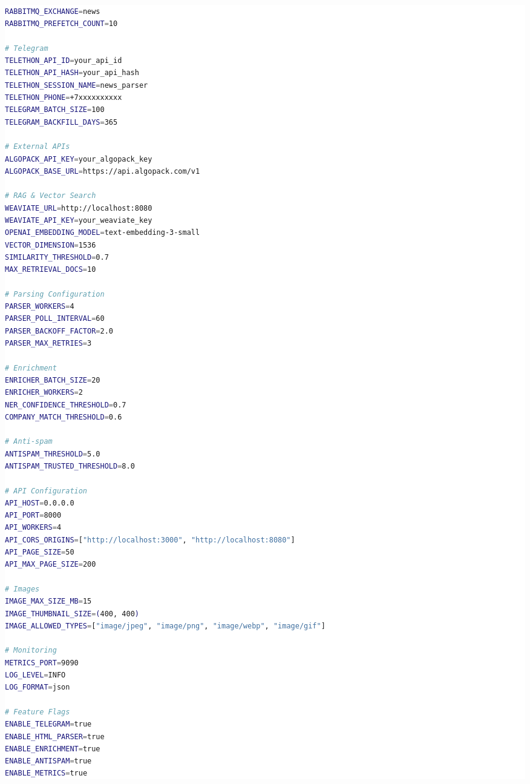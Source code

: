 ```bash
RABBITMQ_EXCHANGE=news
RABBITMQ_PREFETCH_COUNT=10

# Telegram
TELETHON_API_ID=your_api_id
TELETHON_API_HASH=your_api_hash
TELETHON_SESSION_NAME=news_parser
TELETHON_PHONE=+7xxxxxxxxxx
TELEGRAM_BATCH_SIZE=100
TELEGRAM_BACKFILL_DAYS=365

# External APIs
ALGOPACK_API_KEY=your_algopack_key
ALGOPACK_BASE_URL=https://api.algopack.com/v1

# RAG & Vector Search
WEAVIATE_URL=http://localhost:8080
WEAVIATE_API_KEY=your_weaviate_key
OPENAI_EMBEDDING_MODEL=text-embedding-3-small
VECTOR_DIMENSION=1536
SIMILARITY_THRESHOLD=0.7
MAX_RETRIEVAL_DOCS=10

# Parsing Configuration
PARSER_WORKERS=4
PARSER_POLL_INTERVAL=60
PARSER_BACKOFF_FACTOR=2.0
PARSER_MAX_RETRIES=3

# Enrichment
ENRICHER_BATCH_SIZE=20
ENRICHER_WORKERS=2
NER_CONFIDENCE_THRESHOLD=0.7
COMPANY_MATCH_THRESHOLD=0.6

# Anti-spam
ANTISPAM_THRESHOLD=5.0
ANTISPAM_TRUSTED_THRESHOLD=8.0

# API Configuration
API_HOST=0.0.0.0
API_PORT=8000
API_WORKERS=4
API_CORS_ORIGINS=["http://localhost:3000", "http://localhost:8080"]
API_PAGE_SIZE=50
API_MAX_PAGE_SIZE=200

# Images
IMAGE_MAX_SIZE_MB=15
IMAGE_THUMBNAIL_SIZE=(400, 400)
IMAGE_ALLOWED_TYPES=["image/jpeg", "image/png", "image/webp", "image/gif"]

# Monitoring
METRICS_PORT=9090
LOG_LEVEL=INFO
LOG_FORMAT=json

# Feature Flags
ENABLE_TELEGRAM=true
ENABLE_HTML_PARSER=true
ENABLE_ENRICHMENT=true
ENABLE_ANTISPAM=true
ENABLE_METRICS=true
```